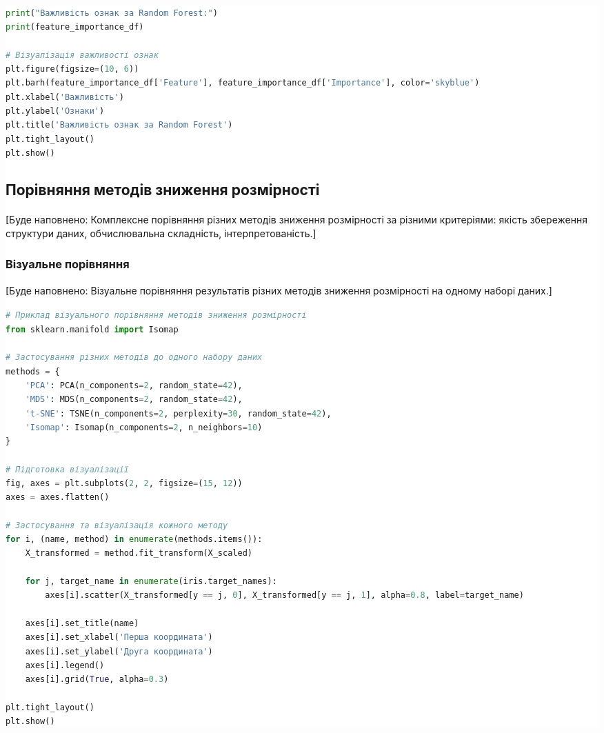 ```python
print("Важливість ознак за Random Forest:")
print(feature_importance_df)

# Візуалізація важливості ознак
plt.figure(figsize=(10, 6))
plt.barh(feature_importance_df['Feature'], feature_importance_df['Importance'], color='skyblue')
plt.xlabel('Важливість')
plt.ylabel('Ознаки')
plt.title('Важливість ознак за Random Forest')
plt.tight_layout()
plt.show()
```

## Порівняння методів зниження розмірності

[Буде наповнено: Комплексне порівняння різних методів зниження розмірності за різними критеріями: якість збереження структури даних, обчислювальна складність, інтерпретованість.]

### Візуальне порівняння

[Буде наповнено: Візуальне порівняння результатів різних методів зниження розмірності на одному наборі даних.]

```python
# Приклад візуального порівняння методів зниження розмірності
from sklearn.manifold import Isomap

# Застосування різних методів до одного набору даних
methods = {
    'PCA': PCA(n_components=2, random_state=42),
    'MDS': MDS(n_components=2, random_state=42),
    't-SNE': TSNE(n_components=2, perplexity=30, random_state=42),
    'Isomap': Isomap(n_components=2, n_neighbors=10)
}

# Підготовка візуалізації
fig, axes = plt.subplots(2, 2, figsize=(15, 12))
axes = axes.flatten()

# Застосування та візуалізація кожного методу
for i, (name, method) in enumerate(methods.items()):
    X_transformed = method.fit_transform(X_scaled)

    for j, target_name in enumerate(iris.target_names):
        axes[i].scatter(X_transformed[y == j, 0], X_transformed[y == j, 1], alpha=0.8, label=target_name)

    axes[i].set_title(name)
    axes[i].set_xlabel('Перша координата')
    axes[i].set_ylabel('Друга координата')
    axes[i].legend()
    axes[i].grid(True, alpha=0.3)

plt.tight_layout()
plt.show()
```
